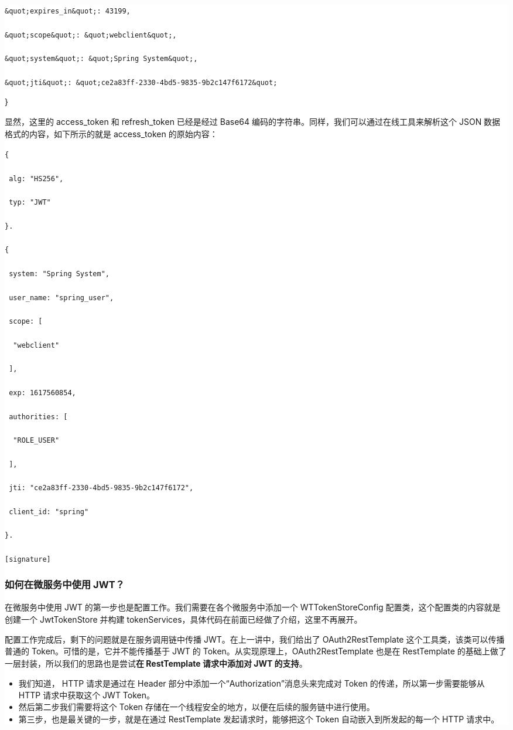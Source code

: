     &quot;expires_in&quot;: 43199,

    &quot;scope&quot;: &quot;webclient&quot;,

    &quot;system&quot;: &quot;Spring System&quot;,

    &quot;jti&quot;: &quot;ce2a83ff-2330-4bd5-9835-9b2c147f6172&quot;

}
</code></pre>

<p>显然，这里的 access_token 和 refresh_token 已经是经过 Base64 编码的字符串。同样，我们可以通过在线工具来解析这个 JSON 数据格式的内容，如下所示的就是 access_token 的原始内容：</p>

<pre><code>{

 alg: &quot;HS256&quot;,

 typ: &quot;JWT&quot;

}.

{

 system: &quot;Spring System&quot;,

 user_name: &quot;spring_user&quot;,

 scope: [

  &quot;webclient&quot;

 ],

 exp: 1617560854,

 authorities: [

  &quot;ROLE_USER&quot;

 ],

 jti: &quot;ce2a83ff-2330-4bd5-9835-9b2c147f6172&quot;,

 client_id: &quot;spring&quot;

}.

[signature]
</code></pre>

<h3 id="如何在微服务中使用-jwt">如何在微服务中使用 JWT？</h3>

<p>在微服务中使用 JWT 的第一步也是配置工作。我们需要在各个微服务中添加一个 WTTokenStoreConfig 配置类，这个配置类的内容就是创建一个 JwtTokenStore 并构建 tokenServices，具体代码在前面已经做了介绍，这里不再展开。</p>

<p>配置工作完成后，剩下的问题就是在服务调用链中传播 JWT。在上一讲中，我们给出了 OAuth2RestTemplate 这个工具类，该类可以传播普通的 Token。可惜的是，它并不能传播基于 JWT 的 Token。从实现原理上，OAuth2RestTemplate 也是在 RestTemplate 的基础上做了一层封装，所以我们的思路也是尝试<strong>在 RestTemplate 请求中添加对 JWT 的支持</strong>。</p>

<ul>
<li>我们知道， HTTP 请求是通过在 Header 部分中添加一个“Authorization”消息头来完成对 Token 的传递，所以第一步需要能够从 HTTP 请求中获取这个 JWT Token。</li>
<li>然后第二步我们需要将这个 Token 存储在一个线程安全的地方，以便在后续的服务链中进行使用。</li>
<li>第三步，也是最关键的一步，就是在通过 RestTemplate 发起请求时，能够把这个 Token 自动嵌入到所发起的每一个 HTTP 请求中。</li>
</ul>
